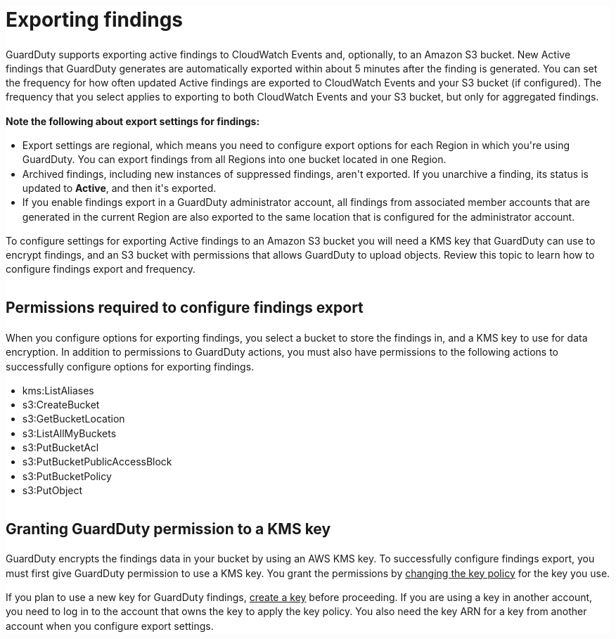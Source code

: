 # Exporting findings<a name="guardduty_exportfindings"></a>

GuardDuty supports exporting active findings to CloudWatch Events and, optionally, to an Amazon S3 bucket\. New Active findings that GuardDuty generates are automatically exported within about 5 minutes after the finding is generated\. You can set the frequency for how often updated Active findings are exported to CloudWatch Events and your S3 bucket \(if configured\)\. The frequency that you select applies to exporting to both CloudWatch Events and your S3 bucket, but only for aggregated findings\.

**Note the following about export settings for findings:**
+ Export settings are regional, which means you need to configure export options for each Region in which you're using GuardDuty\. You can export findings from all Regions into one bucket located in one Region\.
+ Archived findings, including new instances of suppressed findings, aren't exported\. If you unarchive a finding, its status is updated to **Active**, and then it's exported\.
+ If you enable findings export in a GuardDuty administrator account, all findings from associated member accounts that are generated in the current Region are also exported to the same location that is configured for the administrator account\.

To configure settings for exporting Active findings to an Amazon S3 bucket you will need a KMS key that GuardDuty can use to encrypt findings, and an S3 bucket with permissions that allows GuardDuty to upload objects\. Review this topic to learn how to configure findings export and frequency\. 

## Permissions required to configure findings export<a name="guardduty_exportfindings-permissions"></a>

When you configure options for exporting findings, you select a bucket to store the findings in, and a KMS key to use for data encryption\. In addition to permissions to GuardDuty actions, you must also have permissions to the following actions to successfully configure options for exporting findings\.
+ kms:ListAliases
+ s3:CreateBucket
+ s3:GetBucketLocation
+ s3:ListAllMyBuckets
+ s3:PutBucketAcl
+ s3:PutBucketPublicAccessBlock
+ s3:PutBucketPolicy
+ s3:PutObject

## Granting GuardDuty permission to a KMS key<a name="guardduty_exprotfindings-key-policy"></a>

GuardDuty encrypts the findings data in your bucket by using an AWS KMS key\. To successfully configure findings export, you must first give GuardDuty permission to use a KMS key\. You grant the permissions by [changing the key policy](https://docs.aws.amazon.com/kms/latest/developerguide/key-policy-modifying.html) for the key you use\. 

If you plan to use a new key for GuardDuty findings, [create a key](https://docs.aws.amazon.com/kms/latest/developerguide/create-keys.html) before proceeding\. If you are using a key in another account, you need to log in to the account that owns the key to apply the key policy\. You also need the key ARN for a key from another account when you configure export settings\.
